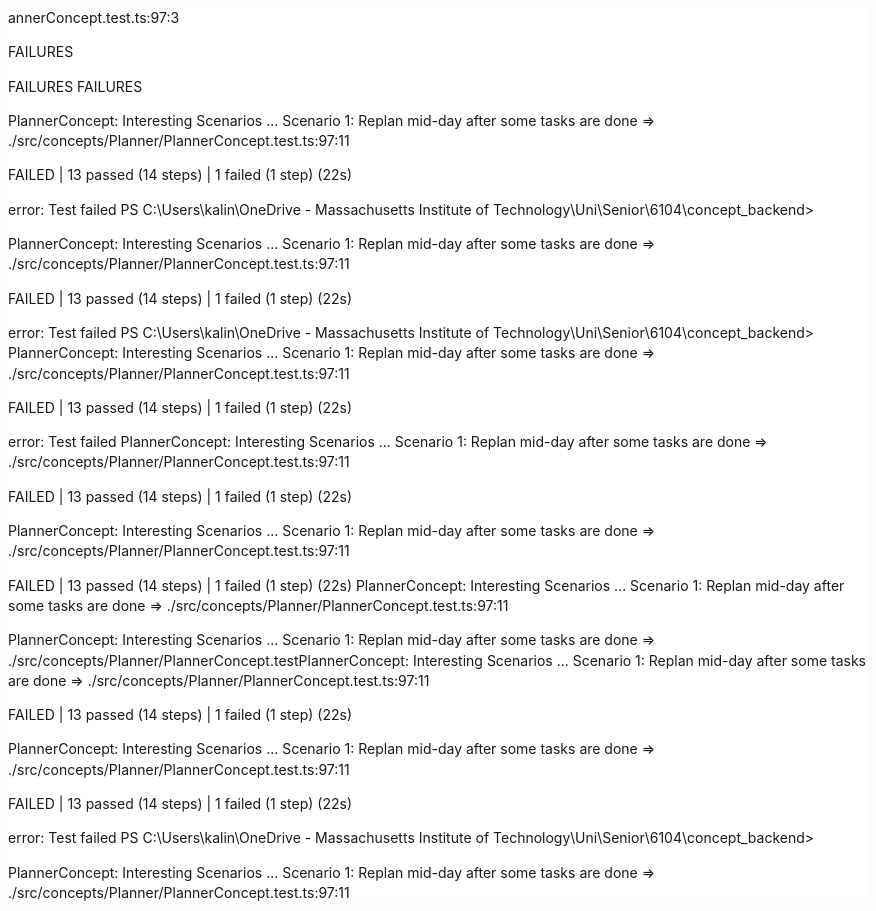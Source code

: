 
annerConcept.test.ts:97:3

FAILURES

FAILURES
FAILURES

PlannerConcept: Interesting Scenarios ... Scenario 1: Replan mid-day after some tasks are done => ./src/concepts/Planner/PlannerConcept.test.ts:97:11

FAILED | 13 passed (14 steps) | 1 failed (1 step) (22s)

error: Test failed
PS C:\Users\kalin\OneDrive - Massachusetts Institute of Technology\Uni\Senior\6104\concept\_backend>

PlannerConcept: Interesting Scenarios ... Scenario 1: Replan mid-day after some tasks are done => ./src/concepts/Planner/PlannerConcept.test.ts:97:11

FAILED | 13 passed (14 steps) | 1 failed (1 step) (22s)

error: Test failed
PS C:\Users\kalin\OneDrive - Massachusetts Institute of Technology\Uni\Senior\6104\concept\_backend>
PlannerConcept: Interesting Scenarios ... Scenario 1: Replan mid-day after some tasks are done => ./src/concepts/Planner/PlannerConcept.test.ts:97:11

FAILED | 13 passed (14 steps) | 1 failed (1 step) (22s)

error: Test failed
PlannerConcept: Interesting Scenarios ... Scenario 1: Replan mid-day after some tasks are done => ./src/concepts/Planner/PlannerConcept.test.ts:97:11

FAILED | 13 passed (14 steps) | 1 failed (1 step) (22s)

PlannerConcept: Interesting Scenarios ... Scenario 1: Replan mid-day after some tasks are done => ./src/concepts/Planner/PlannerConcept.test.ts:97:11

FAILED | 13 passed (14 steps) | 1 failed (1 step) (22s)
PlannerConcept: Interesting Scenarios ... Scenario 1: Replan mid-day after some tasks are done => ./src/concepts/Planner/PlannerConcept.test.ts:97:11

PlannerConcept: Interesting Scenarios ... Scenario 1: Replan mid-day after some tasks are done => ./src/concepts/Planner/PlannerConcept.testPlannerConcept: Interesting Scenarios ... Scenario 1: Replan mid-day after some tasks are done => ./src/concepts/Planner/PlannerConcept.test.ts:97:11

FAILED | 13 passed (14 steps) | 1 failed (1 step) (22s)

PlannerConcept: Interesting Scenarios ... Scenario 1: Replan mid-day after some tasks are done => ./src/concepts/Planner/PlannerConcept.test.ts:97:11

FAILED | 13 passed (14 steps) | 1 failed (1 step) (22s)

error: Test failed
PS C:\Users\kalin\OneDrive - Massachusetts Institute of Technology\Uni\Senior\6104\concept\_backend>

PlannerConcept: Interesting Scenarios ... Scenario 1: Replan mid-day after some tasks are done => ./src/concepts/Planner/PlannerConcept.test.ts:97:11
